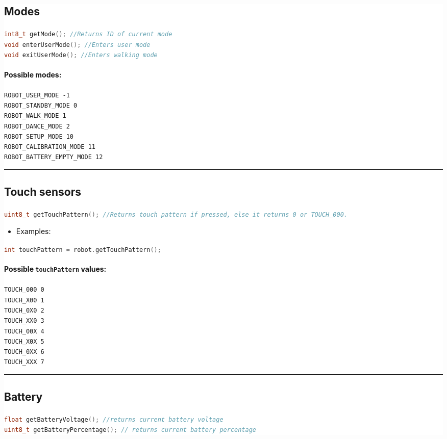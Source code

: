 
## Modes ##


```c++
int8_t getMode(); //Returns ID of current mode
void enterUserMode(); //Enters user mode
void exitUserMode(); //Enters walking mode
```

#### Possible modes: ####

```
ROBOT_USER_MODE -1
ROBOT_STANDBY_MODE 0
ROBOT_WALK_MODE 1
ROBOT_DANCE_MODE 2
ROBOT_SETUP_MODE 10
ROBOT_CALIBRATION_MODE 11
ROBOT_BATTERY_EMPTY_MODE 12
```

---

## Touch sensors ##

```c++
uint8_t getTouchPattern(); //Returns touch pattern if pressed, else it returns 0 or TOUCH_000.
```
* Examples:
```c++
int touchPattern = robot.getTouchPattern();
```

#### Possible ```touchPattern``` values: ####
```
TOUCH_000 0
TOUCH_X00 1
TOUCH_0X0 2
TOUCH_XX0 3
TOUCH_00X 4
TOUCH_X0X 5
TOUCH_0XX 6
TOUCH_XXX 7
```

---

## Battery ##
```c++
float getBatteryVoltage(); //returns current battery voltage
uint8_t getBatteryPercentage(); // returns current battery percentage
```

---